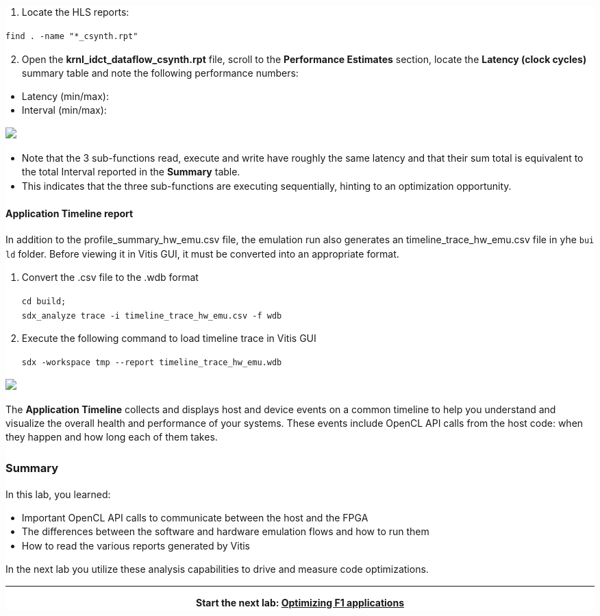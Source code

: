 1. Locate the HLS reports:
```
find . -name "*_csynth.rpt"
```

2. Open the **krnl_idct_dataflow_csynth.rpt** file, scroll to the **Performance Estimates** section, locate the **Latency (clock cycles)**  summary table and note the following performance numbers:

  - Latency (min/max):
  - Interval (min/max):

![](../../images/module_01/lab_02_idct/LatencyKrnlIdctDataflow.PNG)


  * Note that the 3 sub-functions read, execute and write have roughly the same latency and that their sum total is equivalent to the total Interval reported in the **Summary** table.
  * This indicates that the three sub-functions are executing sequentially, hinting to an optimization opportunity.


#### Application Timeline report

In addition to the profile_summary_hw_emu.csv file, the emulation run also generates an timeline_trace_hw_emu.csv file in yhe `build` folder. Before viewing it in Vitis GUI, it must be converted into an appropriate format.

1. Convert the .csv file to the .wdb format
    ```
    cd build; 
    sdx_analyze trace -i timeline_trace_hw_emu.csv -f wdb
    ```

1. Execute the following command to load timeline trace in Vitis GUI
   ```
   sdx -workspace tmp --report timeline_trace_hw_emu.wdb
   ```

![](../../images/module_01/lab_02_idct/SWTimeline.PNG)

The **Application Timeline** collects and displays host and device events on a common timeline to help you understand and visualize the overall health and performance of your systems. These events include OpenCL API calls from the host code: when they happen and how long each of them takes.


### Summary  

In this lab, you learned:
* Important OpenCL API calls to communicate between the host and the FPGA
* The differences between the software and hardware emulation flows and how to run them
* How to read the various reports generated by Vitis


In the next lab you utilize these analysis capabilities to drive and measure code optimizations.

---------------------------------------

<p align="center"><b>
Start the next lab: <a href="lab_03_idct_optimization.md">Optimizing F1 applications</a>
</b></p>  
